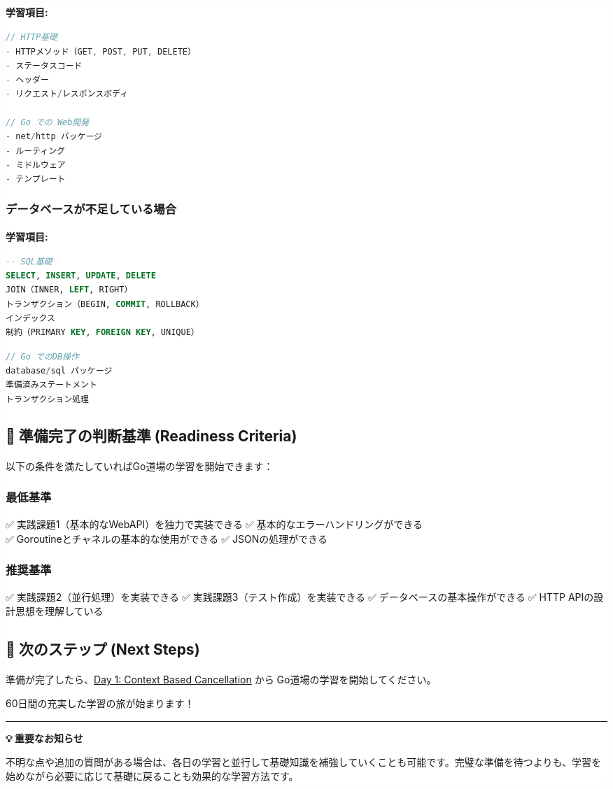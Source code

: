 **学習項目:**
```go
// HTTP基礎
- HTTPメソッド（GET, POST, PUT, DELETE）
- ステータスコード
- ヘッダー
- リクエスト/レスポンスボディ

// Go での Web開発
- net/http パッケージ
- ルーティング
- ミドルウェア
- テンプレート
```

### データベースが不足している場合

**学習項目:**
```sql
-- SQL基礎
SELECT, INSERT, UPDATE, DELETE
JOIN（INNER, LEFT, RIGHT）
トランザクション（BEGIN, COMMIT, ROLLBACK）
インデックス
制約（PRIMARY KEY, FOREIGN KEY, UNIQUE）
```

```go
// Go でのDB操作
database/sql パッケージ
準備済みステートメント
トランザクション処理
```

## 🎯 準備完了の判断基準 (Readiness Criteria)

以下の条件を満たしていればGo道場の学習を開始できます：

### 最低基準
✅ 実践課題1（基本的なWebAPI）を独力で実装できる
✅ 基本的なエラーハンドリングができる  
✅ Goroutineとチャネルの基本的な使用ができる
✅ JSONの処理ができる

### 推奨基準
✅ 実践課題2（並行処理）を実装できる
✅ 実践課題3（テスト作成）を実装できる
✅ データベースの基本操作ができる
✅ HTTP APIの設計思想を理解している

## 🚀 次のステップ (Next Steps)

準備が完了したら、[Day 1: Context Based Cancellation](../day01-context-cancellation/README.md) から Go道場の学習を開始してください。

60日間の充実した学習の旅が始まります！

---

**💡 重要なお知らせ**

不明な点や追加の質問がある場合は、各日の学習と並行して基礎知識を補強していくことも可能です。完璧な準備を待つよりも、学習を始めながら必要に応じて基礎に戻ることも効果的な学習方法です。